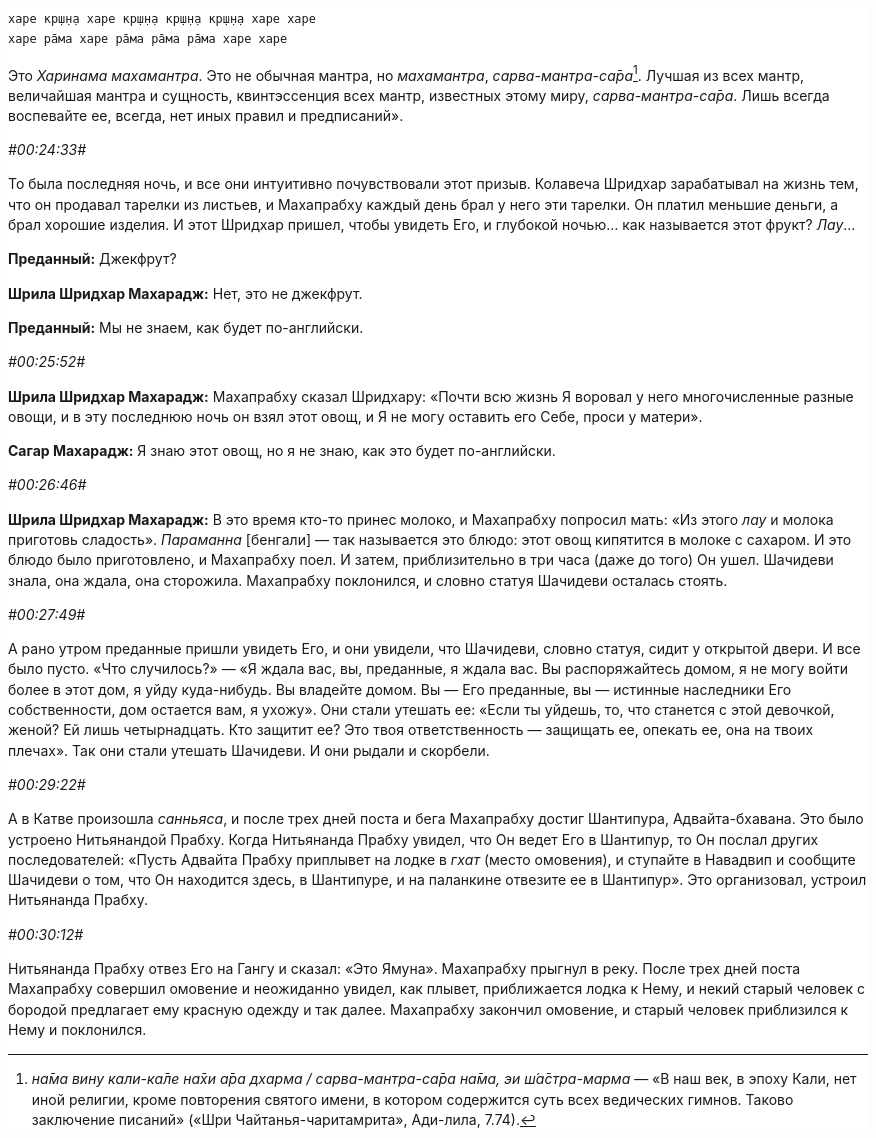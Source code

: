     харе кр̣ш̣н̣а харе кр̣ш̣н̣а кр̣ш̣н̣а кр̣ш̣н̣а харе харе
    харе ра̄ма харе ра̄ма ра̄ма ра̄ма харе харе

Это *Харинама* *махамантра*. Это не обычная мантра, но *махамантра*, *сарва-мантра-са̄ра*[^_ftn8]. Лучшая из всех мантр, величайшая мантра и сущность, квинтэссенция всех мантр, известных этому миру, *сарва-мантра-са̄ра*. Лишь всегда воспевайте ее, всегда, нет иных правил и предписаний».

*#00:24:33#*

То была последняя ночь, и все они интуитивно почувствовали этот призыв. Колавеча Шридхар зарабатывал на жизнь тем, что он продавал тарелки из листьев, и Махапрабху каждый день брал у него эти тарелки. Он платил меньшие деньги, а брал хорошие изделия. И этот Шридхар пришел, чтобы увидеть Его, и глубокой ночью… как называется этот фрукт? *Лау*…

**Преданный:** Джекфрут?

**Шрила Шридхар Махарадж:** Нет, это не джекфрут.

**Преданный:** Мы не знаем, как будет по-английски.

*#00:25:52#*

**Шрила Шридхар Махарадж:** Махапрабху сказал Шридхару: «Почти всю жизнь Я воровал у него многочисленные разные овощи, и в эту последнюю ночь он взял этот овощ, и Я не могу оставить его Себе, проси у матери».

**Сагар Махарадж:** Я знаю этот овощ, но я не знаю, как это будет по-английски.

*#00:26:46#*

**Шрила Шридхар Махарадж:** В это время кто-то принес молоко, и Махапрабху попросил мать: «Из этого *лау* и молока приготовь сладость». *Параманна* [бенгали] — так называется это блюдо: этот овощ кипятится в молоке с сахаром. И это блюдо было приготовлено, и Махапрабху поел. И затем, приблизительно в три часа (даже до того) Он ушел. Шачидеви знала, она ждала, она сторожила. Махапрабху поклонился, и словно статуя Шачидеви осталась стоять.

*#00:27:49#*

А рано утром преданные пришли увидеть Его, и они увидели, что Шачидеви, словно статуя, сидит у открытой двери. И все было пусто. «Что случилось?» — «Я ждала вас, вы, преданные, я ждала вас. Вы распоряжайтесь домом, я не могу войти более в этот дом, я уйду куда-нибудь. Вы владейте домом. Вы — Его преданные, вы — истинные наследники Его собственности, дом остается вам, я ухожу». Они стали утешать ее: «Если ты уйдешь, то, что станется с этой девочкой, женой? Ей лишь четырнадцать. Кто защитит ее? Это твоя ответственность — защищать ее, опекать ее, она на твоих плечах». Так они стали утешать Шачидеви. И они рыдали и скорбели.

*#00:29:22#*

А в Катве произошла *санньяса*, и после трех дней поста и бега Махапрабху достиг Шантипура, Адвайта-бхавана. Это было устроено Нитьянандой Прабху. Когда Нитьянанда Прабху увидел, что Он ведет Его в Шантипур, то Он послал других последователей: «Пусть Адвайта Прабху приплывет на лодке в *гхат* (место омовения), и ступайте в Навадвип и сообщите Шачидеви о том, что Он находится здесь, в Шантипуре, и на паланкине отвезите ее в Шантипур». Это организовал, устроил Нитьянанда Прабху.

*#00:30:12#*

Нитьянанда Прабху отвез Его на Гангу и сказал: «Это Ямуна». Махапрабху прыгнул в реку. После трех дней поста Махапрабху совершил омовение и неожиданно увидел, как плывет, приближается лодка к Нему, и некий старый человек с бородой предлагает ему красную одежду и так далее. Махапрабху закончил омовение, и старый человек приблизился к Нему и поклонился.


[^_ftn1]: *йе йатха̄ ма̄м̇ прападйанте, та̄м̇с татхайва бхаджа̄мй ахам / мама вартма̄нувартанте, манушйа̄х̣ па̄ртха сарваш́ах̣* — «Насколько человек посвящает себя Мне, настолько Я отвечаю ему взаимностью. Но в любом случае, Партха, каждый следует Моим путем» (Бхагавад-гита, 4.11).
[^_ftn2]: «Владыка всех миров» (Бхагавад-гита, 5.29).
[^_ftn3]: *ахам̇ сарвасйа прабхаво, маттах̣ сарвам̇ правартате / ити матва̄ бхаджанте ма̄м̇, будха̄ бха̄ва-саманвита̄х̣* — «Я — Кришна, сладостный Абсолют, Причина всех причин! Всякая деятельность в материальной и духовной вселенных, Веды и связанные с ними писания — все это берет начало во Мне одном. Люди, обладающие богосознающим разумом и постигшие эту сокровенную истину, превосходят ограничения мирского и религиозного долга и принимают путь чистой любви ко Мне (*рага-марга*)» (Бхагавад-гита, 10.8).
[^_ftn4]: [Брахман из Аванти-деши говорил:] «Утвердившись в служении лотосным стопам Кришны, я пересеку непреодолимый океан невежества. Так поступали *ачарьи* прошлого, обретшие в себе непоколебимую преданность Господу, Параматме, Верховной Личности Бога» («Шримад-Бхагаватам», 11.23.57; Цитируется в Мадхья-лиле «Шри Чайтанья-чаритамриты» (3.6)).
[^_ftn5]: *ка̄ха̄н̇ мора пра̄н̣а-на̄тха муралӣ-вадана / ка̄ха̄н̇ карон̇ ка̄ха̄н̇ па̄н̇ враджендра-нандана* — Шри Чайтанья Махапрабху говорил: «Куда исчез владыка Моей жизни, играющий на флейте? Что Мне теперь делать и где искать сына Махараджи Нанды?» («Шри Чайтанья-чаритамрита», Мадхья-лила, 2.15).
[^_ftn6]: «Друзья мои, вместе с этой гирляндой Я дарю каждому из вас совет: призывайте Имя Кришны! Когда вы едите, когда отдыхаете, когда бодрствуете, всегда призывайте Имя Кришны. Это Мой последний совет, Мое искреннее обращение ко всем вам: призывайте Имя Кришны. Чем бы вы ни были заняты, всегда думайте о Кришне и громко призывайте Его Имя. Это Мой последний призыв к вам: просто посвящайте все свое время призыванию Имени Кришны. Любыми средствами, изо всех сил пытайтесь прийти к Кришне. Не существует иной необходимости. Это призыв Моего сердца, обращенный к вам, о, друзья Мои» («Шри Чайтанья Бхагавата», Мадхья-кханда, 28.25. 26).
[^_ftn7]: *джагатера пита̄* — *кр̣ш̣н̣а, йе на̄ бхадже ба̄па / питр̣-дрохӣ па̄такӣра джанма-джанма та̄па* — «Кришна — Отец всей вселенной, а всякий, кто не почитает своего отца — мятежник и грешник, поэтому он вынужден мучительно страдать жизнь за жизнью» («Шри Чайтанья Бхагавата», Мадхья-кханда, 1.202)
[^_ftn8]: *на̄ма вину кали-ка̄ле на̄хи а̄ра дхарма / сарва-мантра-са̄ра на̄ма, эи ш́а̄стра-марма* — «В наш век, в эпоху Кали, нет иной религии, кроме повторения святого имени, в котором содержится суть всех ведических гимнов. Таково заключение писаний» («Шри Чайтанья-чаритамрита», Ади-лила, 7.74).
[^_ftn9]: Тогда Шри Чайтанья Махапрабху сказал: «Нитьянанда обманул Меня. Он привел Меня на берег Ганги и сказал, что это Ямуна» («Шри Чайтанья-чаритамрита», Мадхья-лила, 3.34).